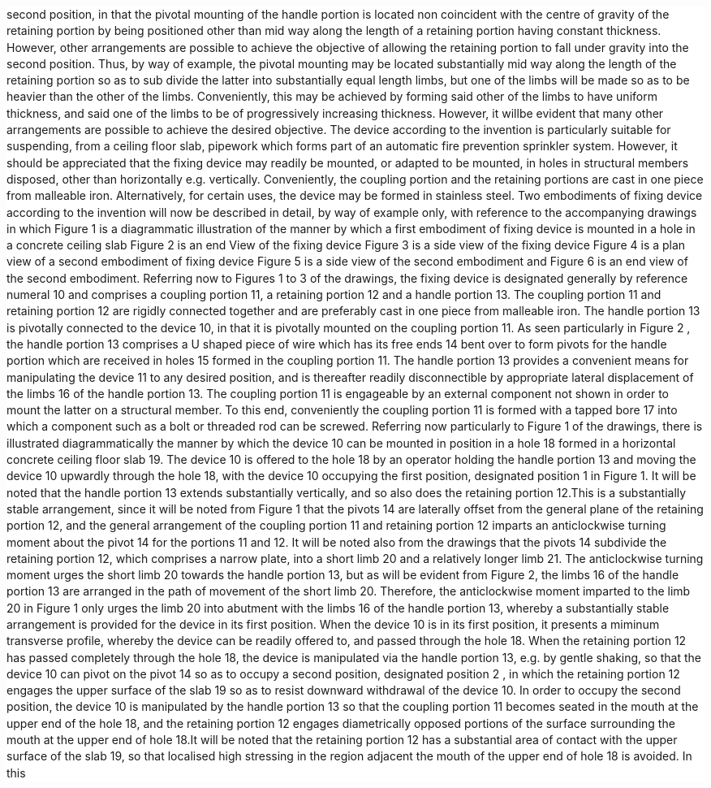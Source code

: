 second position, in that the pivotal mounting of the handle portion is located non coincident with the centre of gravity of the retaining portion by being positioned other than mid way along the length of a retaining portion having constant thickness. However, other arrangements are possible to achieve the objective of allowing the retaining portion to fall under gravity into the second position. Thus, by way of example, the pivotal mounting may be located substantially mid way along the length of the retaining portion so as to sub divide the latter into substantially equal length limbs, but one of the limbs will be made so as to be heavier than the other of the limbs. Conveniently, this may be achieved by forming said other of the limbs to have uniform thickness, and said one of the limbs to be of progressively increasing thickness. However, it willbe evident that many other arrangements are possible to achieve the desired objective. The device according to the invention is particularly suitable for suspending, from a ceiling floor slab, pipework which forms part of an automatic fire prevention sprinkler system. However, it should be appreciated that the fixing device may readily be mounted, or adapted to be mounted, in holes in structural members disposed, other than horizontally e.g. vertically. Conveniently, the coupling portion and the retaining portions are cast in one piece from malleable iron. Alternatively, for certain uses, the device may be formed in stainless steel. Two embodiments of fixing device according to the invention will now be described in detail, by way of example only, with reference to the accompanying drawings in which Figure 1 is a diagrammatic illustration of the manner by which a first embodiment of fixing device is mounted in a hole in a concrete ceiling slab Figure 2 is an end View of the fixing device Figure 3 is a side view of the fixing device Figure 4 is a plan view of a second embodiment of fixing device Figure 5 is a side view of the second embodiment and Figure 6 is an end view of the second embodiment. Referring now to Figures 1 to 3 of the drawings, the fixing device is designated generally by reference numeral 10 and comprises a coupling portion 11, a retaining portion 12 and a handle portion 13. The coupling portion 11 and retaining portion 12 are rigidly connected together and are preferably cast in one piece from malleable iron. The handle portion 13 is pivotally connected to the device 10, in that it is pivotally mounted on the coupling portion 11. As seen particularly in Figure 2 , the handle portion 13 comprises a U shaped piece of wire which has its free ends 14 bent over to form pivots for the handle portion which are received in holes 15 formed in the coupling portion 11. The handle portion 13 provides a convenient means for manipulating the device 11 to any desired position, and is thereafter readily disconnectible by appropriate lateral displacement of the limbs 16 of the handle portion 13. The coupling portion 11 is engageable by an external component not shown in order to mount the latter on a structural member. To this end, conveniently the coupling portion 11 is formed with a tapped bore 17 into which a component such as a bolt or threaded rod can be screwed. Referring now particularly to Figure 1 of the drawings, there is illustrated diagrammatically the manner by which the device 10 can be mounted in position in a hole 18 formed in a horizontal concrete ceiling floor slab 19. The device 10 is offered to the hole 18 by an operator holding the handle portion 13 and moving the device 10 upwardly through the hole 18, with the device 10 occupying the first position, designated position 1 in Figure 1. It will be noted that the handle portion 13 extends substantially vertically, and so also does the retaining portion 12.This is a substantially stable arrangement, since it will be noted from Figure 1 that the pivots 14 are laterally offset from the general plane of the retaining portion 12, and the general arrangement of the coupling portion 11 and retaining portion 12 imparts an anticlockwise turning moment about the pivot 14 for the portions 11 and 12. It will be noted also from the drawings that the pivots 14 subdivide the retaining portion 12, which comprises a narrow plate, into a short limb 20 and a relatively longer limb 21. The anticlockwise turning moment urges the short limb 20 towards the handle portion 13, but as will be evident from Figure 2, the limbs 16 of the handle portion 13 are arranged in the path of movement of the short limb 20. Therefore, the anticlockwise moment imparted to the limb 20 in Figure 1 only urges the limb 20 into abutment with the limbs 16 of the handle portion 13, whereby a substantially stable arrangement is provided for the device in its first position. When the device 10 is in its first position, it presents a miminum transverse profile, whereby the device can be readily offered to, and passed through the hole 18. When the retaining portion 12 has passed completely through the hole 18, the device is manipulated via the handle portion 13, e.g. by gentle shaking, so that the device 10 can pivot on the pivot 14 so as to occupy a second position, designated position 2 , in which the retaining portion 12 engages the upper surface of the slab 19 so as to resist downward withdrawal of the device 10. In order to occupy the second position, the device 10 is manipulated by the handle portion 13 so that the coupling portion 11 becomes seated in the mouth at the upper end of the hole 18, and the retaining portion 12 engages diametrically opposed portions of the surface surrounding the mouth at the upper end of hole 18.It will be noted that the retaining portion 12 has a substantial area of contact with the upper surface of the slab 19, so that localised high stressing in the region adjacent the mouth of the upper end of hole 18 is avoided. In this